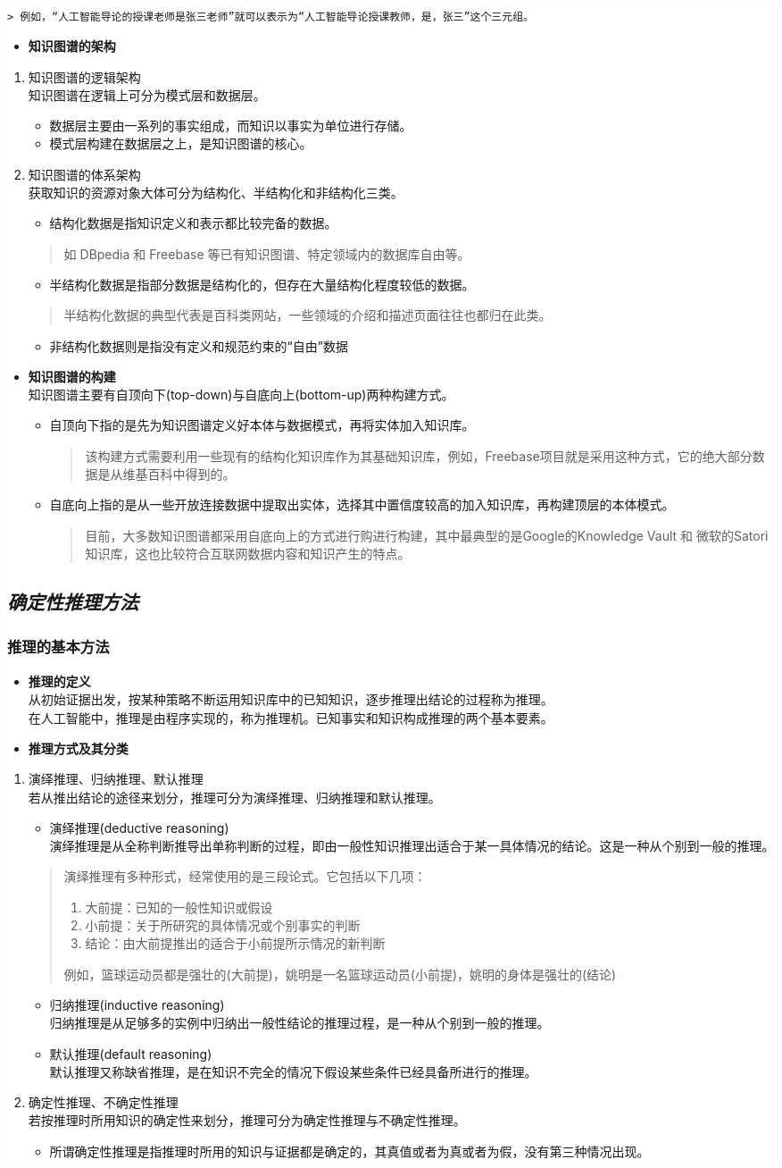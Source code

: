     > 例如，“人工智能导论的授课老师是张三老师”就可以表示为“人工智能导论授课教师，是，张三”这个三元组。
* **知识图谱的架构**

1. 知识图谱的逻辑架构  
    知识图谱在逻辑上可分为模式层和数据层。  
    * 数据层主要由一系列的事实组成，而知识以事实为单位进行存储。  
    * 模式层构建在数据层之上，是知识图谱的核心。
2. 知识图谱的体系架构  
    获取知识的资源对象大体可分为结构化、半结构化和非结构化三类。  

    * 结构化数据是指知识定义和表示都比较完备的数据。
    > 如 DBpedia 和 Freebase 等已有知识图谱、特定领域内的数据库自由等。

    * 半结构化数据是指部分数据是结构化的，但存在大量结构化程度较低的数据。  
    > 半结构化数据的典型代表是百科类网站，一些领域的介绍和描述页面往往也都归在此类。

    * 非结构化数据则是指没有定义和规范约束的“自由”数据

* **知识图谱的构建**  
    知识图谱主要有自顶向下(top-down)与自底向上(bottom-up)两种构建方式。

  * 自顶向下指的是先为知识图谱定义好本体与数据模式，再将实体加入知识库。
    > 该构建方式需要利用一些现有的结构化知识库作为其基础知识库，例如，Freebase项目就是采用这种方式，它的绝大部分数据是从维基百科中得到的。

  * 自底向上指的是从一些开放连接数据中提取出实体，选择其中置信度较高的加入知识库，再构建顶层的本体模式。
    > 目前，大多数知识图谱都采用自底向上的方式进行购进行构建，其中最典型的是Google的Knowledge Vault 和 微软的Satori知识库，这也比较符合互联网数据内容和知识产生的特点。

## ***确定性推理方法***

### **推理的基本方法**

* **推理的定义**  
    从初始证据出发，按某种策略不断运用知识库中的已知知识，逐步推理出结论的过程称为推理。  
    在人工智能中，推理是由程序实现的，称为推理机。已知事实和知识构成推理的两个基本要素。

* **推理方式及其分类**

1. 演绎推理、归纳推理、默认推理  
    若从推出结论的途径来划分，推理可分为演绎推理、归纳推理和默认推理。
    * 演绎推理(deductive reasoning)  
    演绎推理是从全称判断推导出单称判断的过程，即由一般性知识推理出适合于某一具体情况的结论。这是一种从个别到一般的推理。
    > 演绎推理有多种形式，经常使用的是三段论式。它包括以下几项：
    >
    > 1. 大前提：已知的一般性知识或假设
    > 2. 小前提：关于所研究的具体情况或个别事实的判断
    > 3. 结论：由大前提推出的适合于小前提所示情况的新判断
    >
    > 例如，篮球运动员都是强壮的(大前提)，姚明是一名篮球运动员(小前提)，姚明的身体是强壮的(结论)

    * 归纳推理(inductive reasoning)  
    归纳推理是从足够多的实例中归纳出一般性结论的推理过程，是一种从个别到一般的推理。

    * 默认推理(default reasoning)  
    默认推理又称缺省推理，是在知识不完全的情况下假设某些条件已经具备所进行的推理。

2. 确定性推理、不确定性推理  
    若按推理时所用知识的确定性来划分，推理可分为确定性推理与不确定性推理。
    * 所谓确定性推理是指推理时所用的知识与证据都是确定的，其真值或者为真或者为假，没有第三种情况出现。

